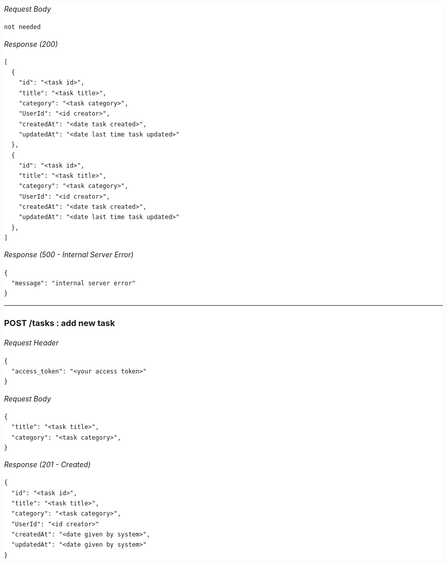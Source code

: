 _Request Body_
```
not needed
```

_Response (200)_
```
[
  {
    "id": "<task id>",
    "title": "<task title>",
    "category": "<task category>",
    "UserId": "<id creator>",
    "createdAt": "<date task created>",
    "updatedAt": "<date last time task updated>"
  },
  {
    "id": "<task id>",
    "title": "<task title>",
    "category": "<task category>",
    "UserId": "<id creator>",
    "createdAt": "<date task created>",
    "updatedAt": "<date last time task updated>"
  },
]
```

_Response (500 - Internal Server Error)_
```
{
  "message": "internal server error"
}
```

---
### POST /tasks : add new task

_Request Header_
```
{
  "access_token": "<your access token>"
}
```

_Request Body_
```
{
  "title": "<task title>",
  "category": "<task category>",
}
```

_Response (201 - Created)_
```
{
  "id": "<task id>",
  "title": "<task title>",
  "category": "<task category>",
  "UserId": "<id creator>"
  "createdAt": "<date given by system>",
  "updatedAt": "<date given by system>"
}
```
